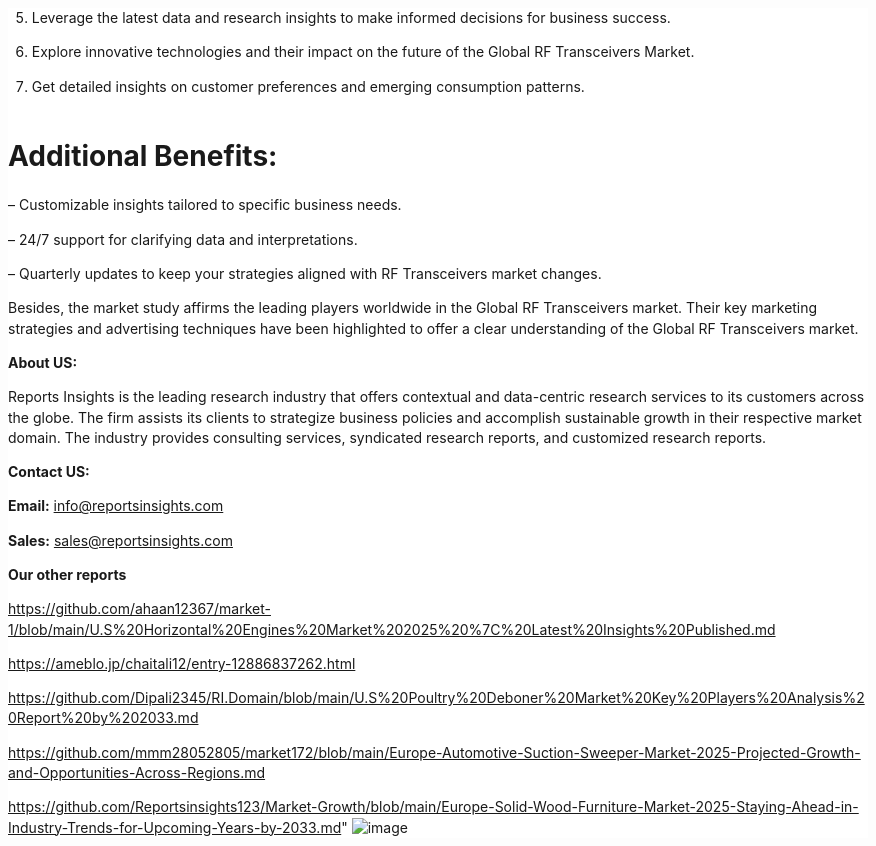 5. Leverage the latest data and research insights to make informed decisions for business success.

6. Explore innovative technologies and their impact on the future of the Global RF Transceivers Market.

7. Get detailed insights on customer preferences and emerging consumption patterns.

# <strong>Additional Benefits:</strong>

– Customizable insights tailored to specific business needs.

– 24/7 support for clarifying data and interpretations.

– Quarterly updates to keep your strategies aligned with RF Transceivers market changes.

Besides, the market study affirms the leading players worldwide in the Global RF Transceivers market. Their key marketing strategies and advertising techniques have been highlighted to offer a clear understanding of the Global RF Transceivers market.

<strong><strong>About US</strong>:</strong>

Reports Insights is the leading research industry that offers contextual and data-centric research services to its customers across the globe. The firm assists its clients to strategize business policies and accomplish sustainable growth in their respective market domain. The industry provides consulting services, syndicated research reports, and customized research reports.

<strong>Contact US:</strong>

<p class=><b>Email:</b> <a href=mailto:info@reportsinsights.com>info@reportsinsights.com</a></p>
<p class=><b>Sales:</b> <a href=mailto:sales@reportsinsights.com>sales@reportsinsights.com</a></p>

<strong>Our other reports</strong>

<a href=https://github.com/ahaan12367/market-1/blob/main/U.S%20Horizontal%20Engines%20Market%202025%20%7C%20Latest%20Insights%20Published.md>https://github.com/ahaan12367/market-1/blob/main/U.S%20Horizontal%20Engines%20Market%202025%20%7C%20Latest%20Insights%20Published.md</a>

<a href=https://ameblo.jp/chaitali12/entry-12886837262.html>https://ameblo.jp/chaitali12/entry-12886837262.html</a>

<a href=https://github.com/Dipali2345/RI.Domain/blob/main/U.S%20Poultry%20Deboner%20Market%20Key%20Players%20Analysis%20Report%20by%202033.md>https://github.com/Dipali2345/RI.Domain/blob/main/U.S%20Poultry%20Deboner%20Market%20Key%20Players%20Analysis%20Report%20by%202033.md</a>

<a href=https://github.com/mmm28052805/market172/blob/main/Europe-Automotive-Suction-Sweeper-Market-2025-Projected-Growth-and-Opportunities-Across-Regions.md>https://github.com/mmm28052805/market172/blob/main/Europe-Automotive-Suction-Sweeper-Market-2025-Projected-Growth-and-Opportunities-Across-Regions.md</a>

<a href=https://github.com/Reportsinsights123/Market-Growth/blob/main/Europe-Solid-Wood-Furniture-Market-2025-Staying-Ahead-in-Industry-Trends-for-Upcoming-Years-by-2033.md>https://github.com/Reportsinsights123/Market-Growth/blob/main/Europe-Solid-Wood-Furniture-Market-2025-Staying-Ahead-in-Industry-Trends-for-Upcoming-Years-by-2033.md</a>"
![image](https://github.com/user-attachments/assets/861ba1d2-1f42-4038-abec-75ada37a231e)
